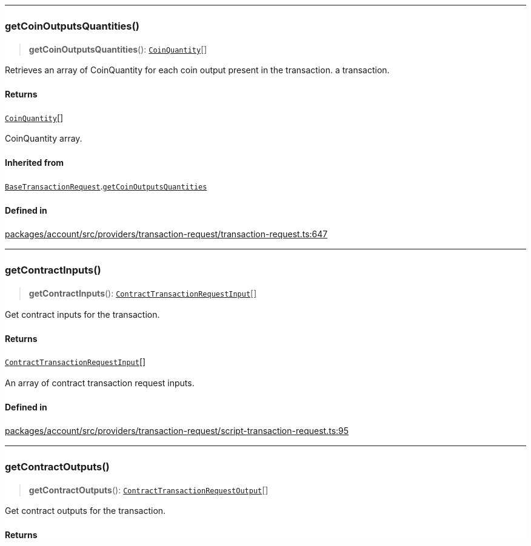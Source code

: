 ***

### getCoinOutputsQuantities()

> **getCoinOutputsQuantities**(): [`CoinQuantity`](../index.md#coinquantity)[]

Retrieves an array of CoinQuantity for each coin output present in the transaction.
a transaction.

#### Returns

[`CoinQuantity`](../index.md#coinquantity)[]

CoinQuantity array.

#### Inherited from

[`BaseTransactionRequest`](BaseTransactionRequest.md).[`getCoinOutputsQuantities`](BaseTransactionRequest.md#getcoinoutputsquantities)

#### Defined in

[packages/account/src/providers/transaction-request/transaction-request.ts:647](https://github.com/FuelLabs/fuels-ts/blob/4c225773d9c890e3b3b178fd875342439d5d1ede/packages/account/src/providers/transaction-request/transaction-request.ts#L647)

***

### getContractInputs()

> **getContractInputs**(): [`ContractTransactionRequestInput`](../index.md#contracttransactionrequestinput)[]

Get contract inputs for the transaction.

#### Returns

[`ContractTransactionRequestInput`](../index.md#contracttransactionrequestinput)[]

An array of contract transaction request inputs.

#### Defined in

[packages/account/src/providers/transaction-request/script-transaction-request.ts:95](https://github.com/FuelLabs/fuels-ts/blob/4c225773d9c890e3b3b178fd875342439d5d1ede/packages/account/src/providers/transaction-request/script-transaction-request.ts#L95)

***

### getContractOutputs()

> **getContractOutputs**(): [`ContractTransactionRequestOutput`](../index.md#contracttransactionrequestoutput)[]

Get contract outputs for the transaction.

#### Returns
